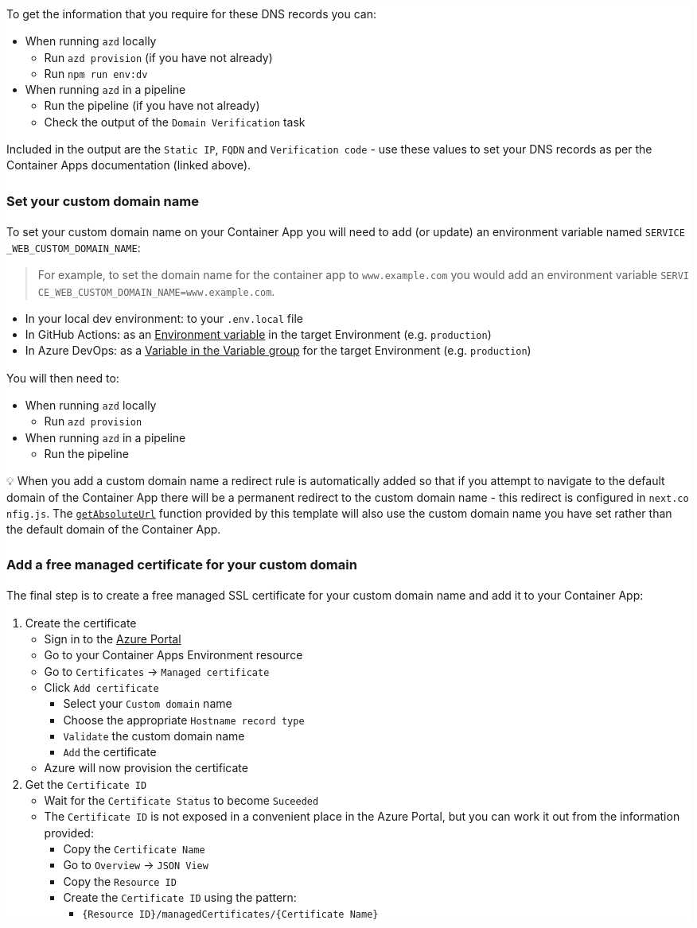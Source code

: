 To get the information that you require for these DNS records you can:

* When running `azd` locally
  * Run `azd provision` (if you have not already)
  * Run `npm run env:dv`
* When running `azd` in a pipeline
  * Run the pipeline (if you have not already)
  * Check the output of the `Domain Verification` task

Included in the output are the `Static IP`, `FQDN` and `Verification code` - use these values to set your DNS records as per the Container Apps documentation (linked above).

### Set your custom domain name

To set your custom domain name on your Container App you will need to add (or update) an environment variable named `SERVICE_WEB_CUSTOM_DOMAIN_NAME`:

> For example, to set the domain name for the container app to `www.example.com` you would add an environment variable `SERVICE_WEB_CUSTOM_DOMAIN_NAME=www.example.com`.

* In your local dev environment: to your `.env.local` file
* In GitHub Actions: as an [Environment variable](#add-environment-variables) in the target Environment (e.g. `production`)
* In Azure DevOps: as a [Variable in the Variable group](#create-a-variable-group-for-your-environment) for the target Environment (e.g. `production`)

You will then need to:

* When running `azd` locally
  * Run `azd provision`
* When running `azd` in a pipeline
  * Run the pipeline

💡 When you add a custom domain name a redirect rule is automatically added so that if you attempt to navigate to the default domain of the Container App there will be a permanent redirect to the custom domain name - this redirect is configured in `next.config.js`. The [`getAbsoluteUrl`](#azure-cdn) function provided by this template will also use the custom domain name you have set rather than the default domain of the Container App.

### Add a free managed certificate for your custom domain

The final step is to create a free managed SSL certificate for your custom domain name and add it to your Container App:

1. Create the certificate
   * Sign in to the [Azure Portal](https://portal.azure.com)
   * Go to your Container Apps Environment resource
   * Go to `Certificates` -> `Managed certificate`
   * Click `Add certificate`
     * Select your `Custom domain` name
     * Choose the appropriate `Hostname record type`
     * `Validate` the custom domain name
     * `Add` the certificate
   * Azure will now provision the certificate
2. Get the `Certificate ID`
   * Wait for the `Certificate Status` to become `Suceeded`
   * The `Certificate ID` is not exposed in a convenient place in the Azure Portal, but you can work it out from the information provided:
     * Copy the `Certificate Name`
     * Go to `Overview` -> `JSON View`
     * Copy the `Resource ID`
     * Create the `Certificate ID` using the pattern:
       * `{Resource ID}/managedCertificates/{Certificate Name}`
